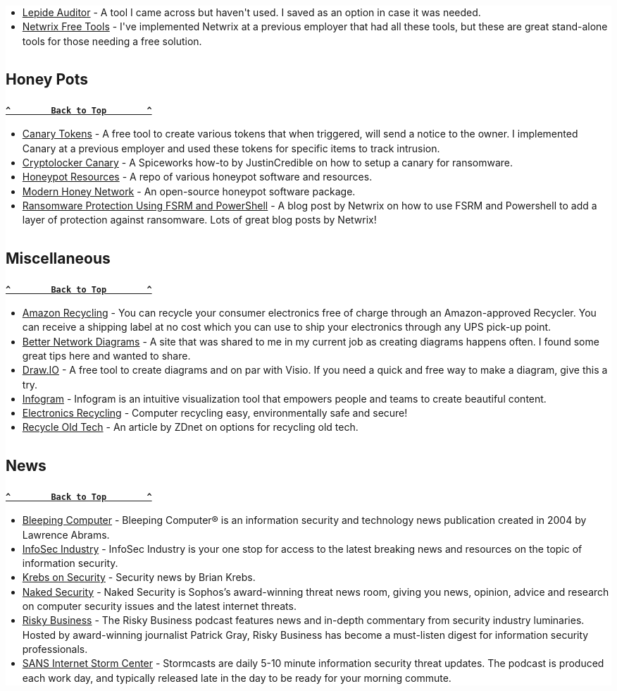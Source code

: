 - [Lepide Auditor](https://www.lepide.com) - A tool I came across but haven't used.  I saved as an option in case it was needed.
- [Netwrix Free Tools](https://www.netwrix.com/top_7_freeware_tools.html) - I've implemented Netwrix at a previous employer that had all these tools, but these are great stand-alone tools for those needing a free solution.


## Honey Pots

**[`^        Back to Top        ^`](#)**

- [Canary Tokens](http://canarytokens.org/generate) - A free tool to create various tokens that when triggered, will send a notice to the owner.  I implemented Canary at a previous employer and used these tokens for specific items to track intrusion.
- [Cryptolocker Canary](https://community.spiceworks.com/how_to/100368-cryptolocker-canary-detect-it-early) - A Spiceworks how-to by JustinCredible on how to setup a canary for ransomware.
- [Honeypot Resources](https://github.com/paralax/awesome-honeypots) - A repo of various honeypot software and resources.
- [Modern Honey Network](https://github.com/pwnlandia/mhn) - An open-source honeypot software package.
- [Ransomware Protection Using FSRM and PowerShell](https://blog.netwrix.com/2016/04/11/ransomware-protection-using-fsrm-and-powershell) - A blog post by Netwrix on how to use FSRM and Powershell to add a layer of protection against ransomware.  Lots of great blog posts by Netwrix!


## Miscellaneous

**[`^        Back to Top        ^`](#)**

- [Amazon Recycling](https://www.amazon.com/b?node=23883609011) - You can recycle your consumer electronics free of charge through an Amazon-approved Recycler. You can receive a shipping label at no cost which you can use to ship your electronics through any UPS pick-up point.
- [Better Network Diagrams](http://networkdiagram101.com/?page_id=66) - A site that was shared to me in my current job as creating diagrams happens often.  I found some great tips here and wanted to share.
- [Draw.IO](https://app.diagrams.net) - A free tool to create diagrams and on par with Visio.  If you need a quick and free way to make a diagram, give this a try.
- [Infogram](https://infogram.com) - Infogram is an intuitive visualization tool that empowers people and teams to create beautiful content.
- [Electronics Recycling](https://www.forerunnerrecycling.com) - Computer recycling easy, environmentally safe and secure!
- [Recycle Old Tech](https://www.zdnet.com/article/recycle-trade-in-or-keep-what-to-do-with-old-tech-gear-gadgets-tech-phones) - An article by ZDnet on options for recycling old tech.


## News

**[`^        Back to Top        ^`](#)**

- [Bleeping Computer](https://www.bleepingcomputer.com) - Bleeping Computer® is an information security and technology news publication created in 2004 by Lawrence Abrams. 
- [InfoSec Industry](https://infosecindustry.com) - InfoSec Industry is your one stop for access to the latest breaking news and resources on the topic of information security.
- [Krebs on Security](https://krebsonsecurity.com) - Security news by Brian Krebs.
- [Naked Security](https://nakedsecurity.sophos.com/) - Naked Security is Sophos’s award-winning threat news room, giving you news, opinion, advice and research on computer security issues and the latest internet threats.
- [Risky Business](https://risky.biz) - The Risky Business podcast features news and in-depth commentary from security industry luminaries. Hosted by award-winning journalist Patrick Gray, Risky Business has become a must-listen digest for information security professionals.
- [SANS Internet Storm Center](https://isc.sans.edu/podcast.html) - Stormcasts are daily 5-10 minute information security threat updates. The podcast is produced each work day, and typically released late in the day to be ready for your morning commute.